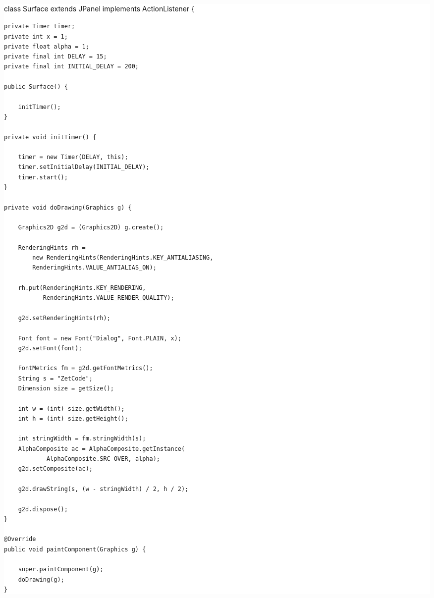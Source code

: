 class Surface extends JPanel 
        implements ActionListener {

    private Timer timer;
    private int x = 1;
    private float alpha = 1;
    private final int DELAY = 15;
    private final int INITIAL_DELAY = 200;

    public Surface() {
        
        initTimer();
    }
    
    private void initTimer() {
        
        timer = new Timer(DELAY, this);
        timer.setInitialDelay(INITIAL_DELAY);
        timer.start();               
    }
    
    private void doDrawing(Graphics g) {
        
        Graphics2D g2d = (Graphics2D) g.create();
        
        RenderingHints rh =
            new RenderingHints(RenderingHints.KEY_ANTIALIASING,
            RenderingHints.VALUE_ANTIALIAS_ON);

        rh.put(RenderingHints.KEY_RENDERING,
               RenderingHints.VALUE_RENDER_QUALITY);

        g2d.setRenderingHints(rh);

        Font font = new Font("Dialog", Font.PLAIN, x);
        g2d.setFont(font);

        FontMetrics fm = g2d.getFontMetrics();
        String s = "ZetCode";
        Dimension size = getSize();

        int w = (int) size.getWidth();
        int h = (int) size.getHeight();

        int stringWidth = fm.stringWidth(s);
        AlphaComposite ac = AlphaComposite.getInstance(
                AlphaComposite.SRC_OVER, alpha);
        g2d.setComposite(ac);

        g2d.drawString(s, (w - stringWidth) / 2, h / 2);        
        
        g2d.dispose();
    }

    @Override
    public void paintComponent(Graphics g) {
        
        super.paintComponent(g);        
        doDrawing(g);
    }   
    